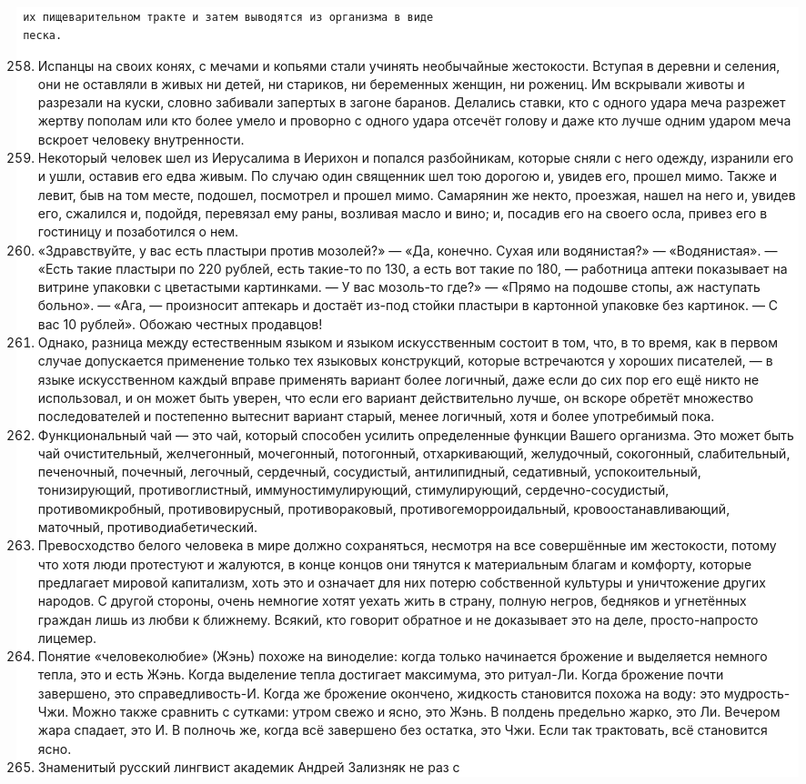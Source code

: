      их пищеварительном тракте и затем выводятся из организма в виде
     песка.
258. Испанцы на своих конях, с мечами и копьями стали учинять
     необычайные жестокости. Вступая в деревни и селения, они
     не оставляли в живых ни детей, ни стариков, ни беременных женщин,
     ни рожениц. Им вскрывали животы и разрезали на куски, словно
     забивали запертых в загоне баранов. Делались ставки, кто с
     одного удара меча разрежет жертву пополам или кто более умело и
     проворно с одного удара отсечёт голову и даже кто лучше одним
     ударом меча вскроет человеку внутренности.
259. Некоторый человек шел из Иерусалима в Иерихон и попался
     разбойникам, которые сняли с него одежду, изранили его и
     ушли, оставив его едва живым. По случаю один священник шел тою
     дорогою и, увидев его, прошел мимо. Также и левит, быв на том
     месте, подошел, посмотрел и прошел мимо. Самарянин же некто,
     проезжая, нашел на него и, увидев его, сжалился и, подойдя,
     перевязал ему раны, возливая масло и вино; и, посадив его на
     своего осла, привез его в гостиницу и позаботился о нем.
260. «Здравствуйте, у вас есть пластыри против мозолей?» — «Да, конечно.
     Сухая или водянистая?» — «Водянистая». — «Есть такие пластыри по
     220 рублей, есть такие-то по 130, а есть вот такие по 180, —
     работница аптеки показывает на витрине упаковки с цветастыми
     картинками. — У вас мозоль-то где?» — «Прямо на подошве стопы, аж
     наступать больно». — «Ага, — произносит аптекарь и достаёт из-под
     стойки пластыри в картонной упаковке без картинок. — С вас 10
     рублей». Обожаю честных продавцов!
261. Однако, разница между естественным языком и языком искусственным
     состоит в том, что, в то время, как в первом случае допускается
     применение только тех языковых конструкций, которые встречаются у
     хороших писателей, — в языке искусственном каждый вправе применять
     вариант более логичный, даже если до сих пор его ещё никто не
     использовал, и он может быть уверен, что если его вариант
     действительно лучше, он вскоре обретёт множество последователей
     и постепенно вытеснит вариант старый, менее логичный, хотя и более
     употребимый пока.
262. Функциональный чай — это чай, который способен усилить определенные
     функции Вашего организма. Это может быть чай очистительный,
     желчегонный, мочегонный, потогонный, отхаркивающий,
     желудочный, сокогонный, слабительный, печеночный, почечный,
     легочный, сердечный, сосудистый, антилипидный, седативный,
     успокоительный, тонизирующий, противоглистный,
     иммуностимулирующий, стимулирующий,
     сердечно-сосудистый, противомикробный,
     противовирусный, противораковый, противогеморроидальный,
     кровоостанавливающий, маточный, противодиабетический.
263. Превосходство белого человека в мире должно сохраняться, несмотря
     на все совершённые им жестокости, потому что хотя люди протестуют
     и жалуются, в конце концов они тянутся к материальным благам и
     комфорту, которые предлагает мировой капитализм, хоть это и
     означает для них потерю собственной культуры и уничтожение
     других народов. С другой стороны, очень немногие хотят уехать
     жить в страну, полную негров, бедняков и угнетённых граждан лишь из
     любви к ближнему. Всякий, кто говорит обратное и не доказывает это
     на деле, просто-напросто лицемер.
264. Понятие «человеколюбие» (Жэнь) похоже на виноделие: когда только
     начинается брожение и выделяется немного тепла, это и есть Жэнь.
     Когда выделение тепла достигает максимума, это ритуал-Ли. Когда
     брожение почти завершено, это справедливость-И. Когда же
     брожение окончено, жидкость становится похожа на воду: это
     мудрость-Чжи. Можно также сравнить с сутками: утром свежо и ясно,
     это Жэнь. В полдень предельно жарко, это Ли. Вечером жара спадает,
     это И. В полночь же, когда всё завершено без остатка, это Чжи.
     Если так трактовать, всё становится ясно.
265. Знаменитый русский лингвист академик Андрей Зализняк не раз с